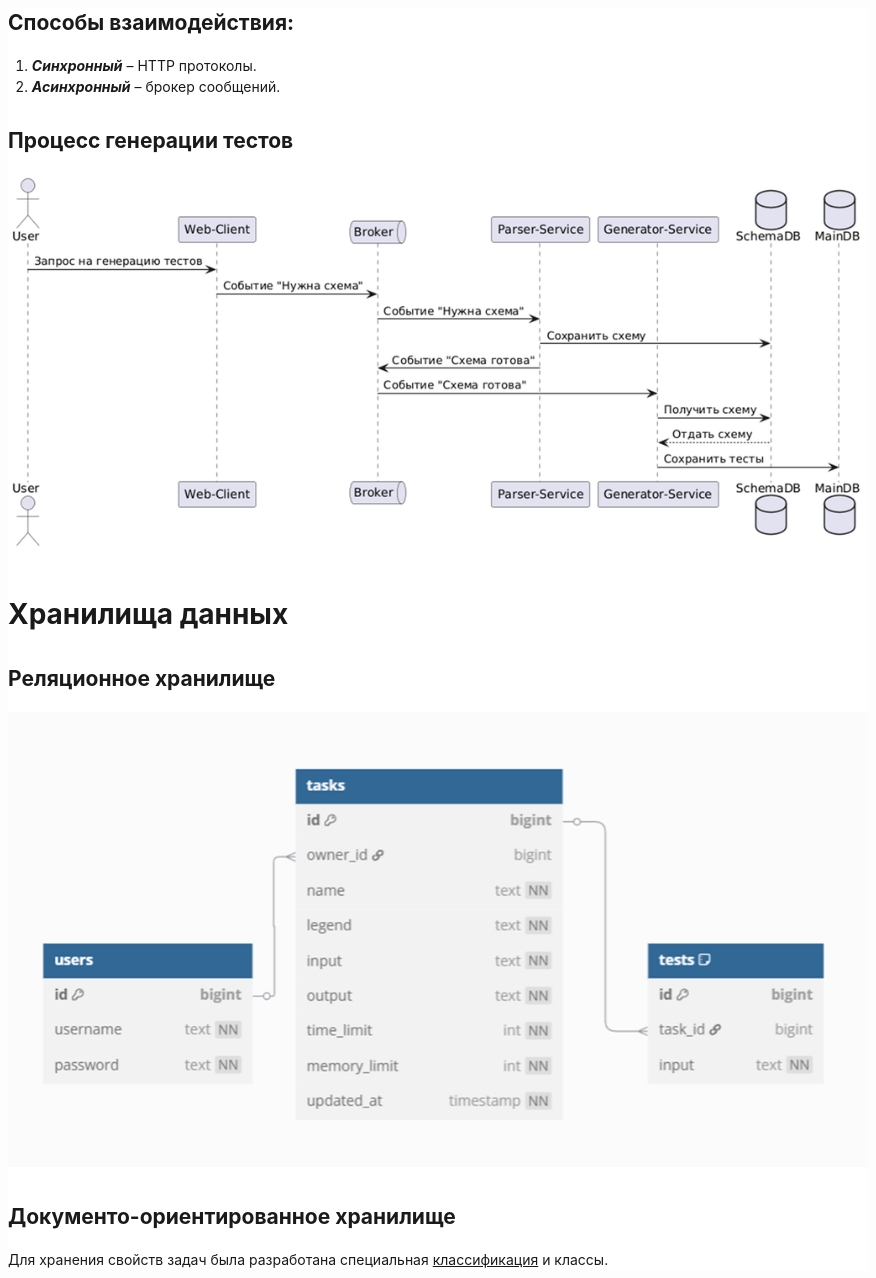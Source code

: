 ## Способы взаимодействия:
1. ***Синхронный*** – HTTP протоколы.
2. ***Асинхронный*** – брокер сообщений.

## Процесс генерации тестов
![seq](/assets/sequenceDiagram.png)

# Хранилища данных
## Реляционное хранилище
![er](/assets/er.png)
## Документо-ориентированное хранилище
Для хранения свойств задач была разработана специальная [классификация](/parser-lib/docs/enums/props/props.md) и классы.